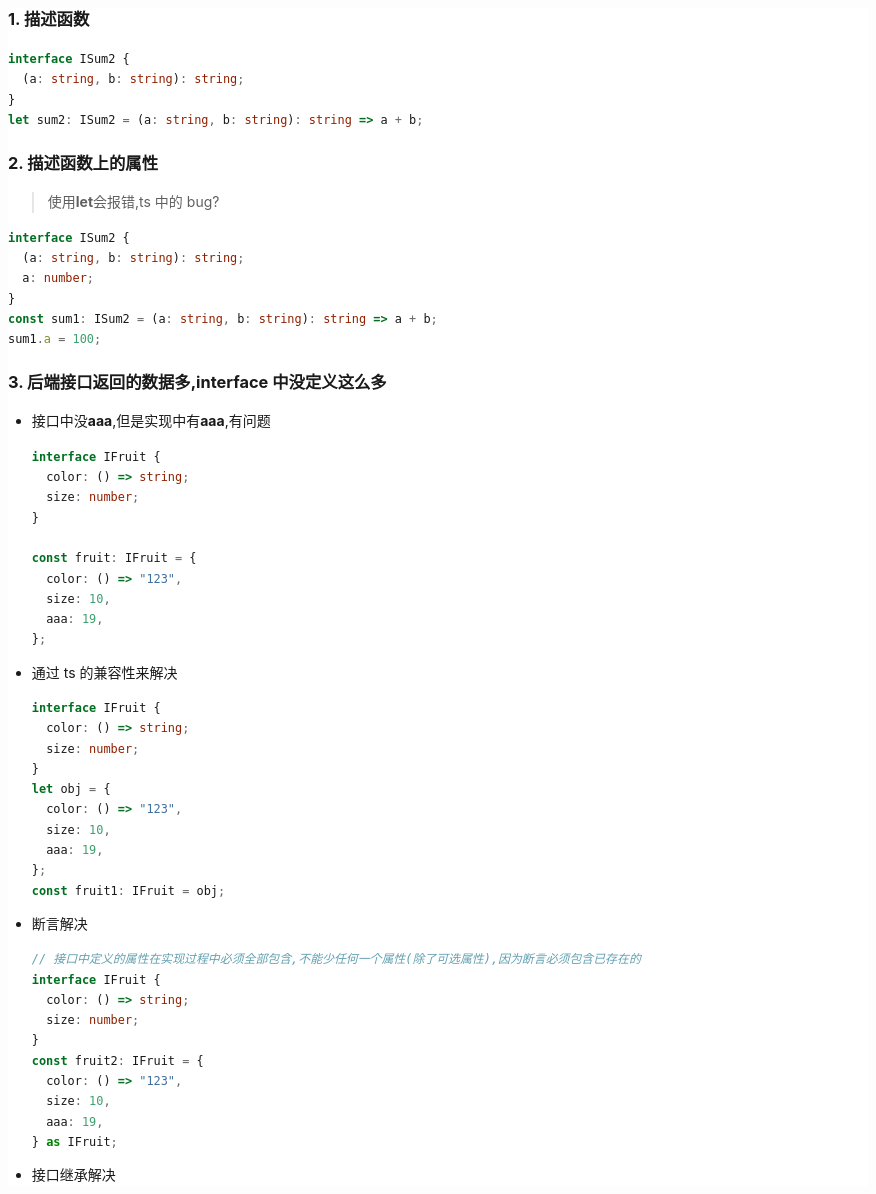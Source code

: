 ### 1. 描述函数

```typescript
interface ISum2 {
  (a: string, b: string): string;
}
let sum2: ISum2 = (a: string, b: string): string => a + b;
```

### 2. 描述函数上的属性

> 使用**let**会报错,ts 中的 bug?

```typescript
interface ISum2 {
  (a: string, b: string): string;
  a: number;
}
const sum1: ISum2 = (a: string, b: string): string => a + b;
sum1.a = 100;
```

### 3. 后端接口返回的数据多,interface 中没定义这么多

- 接口中没**aaa**,但是实现中有**aaa**,有问题

  ```typescript
  interface IFruit {
    color: () => string;
    size: number;
  }

  const fruit: IFruit = {
    color: () => "123",
    size: 10,
    aaa: 19,
  };
  ```

- 通过 ts 的兼容性来解决
  ```typescript
  interface IFruit {
    color: () => string;
    size: number;
  }
  let obj = {
    color: () => "123",
    size: 10,
    aaa: 19,
  };
  const fruit1: IFruit = obj;
  ```
- 断言解决
  ```typescript
  // 接口中定义的属性在实现过程中必须全部包含,不能少任何一个属性(除了可选属性),因为断言必须包含已存在的
  interface IFruit {
    color: () => string;
    size: number;
  }
  const fruit2: IFruit = {
    color: () => "123",
    size: 10,
    aaa: 19,
  } as IFruit;
  ```
- 接口继承解决
  ```typescript
  ```